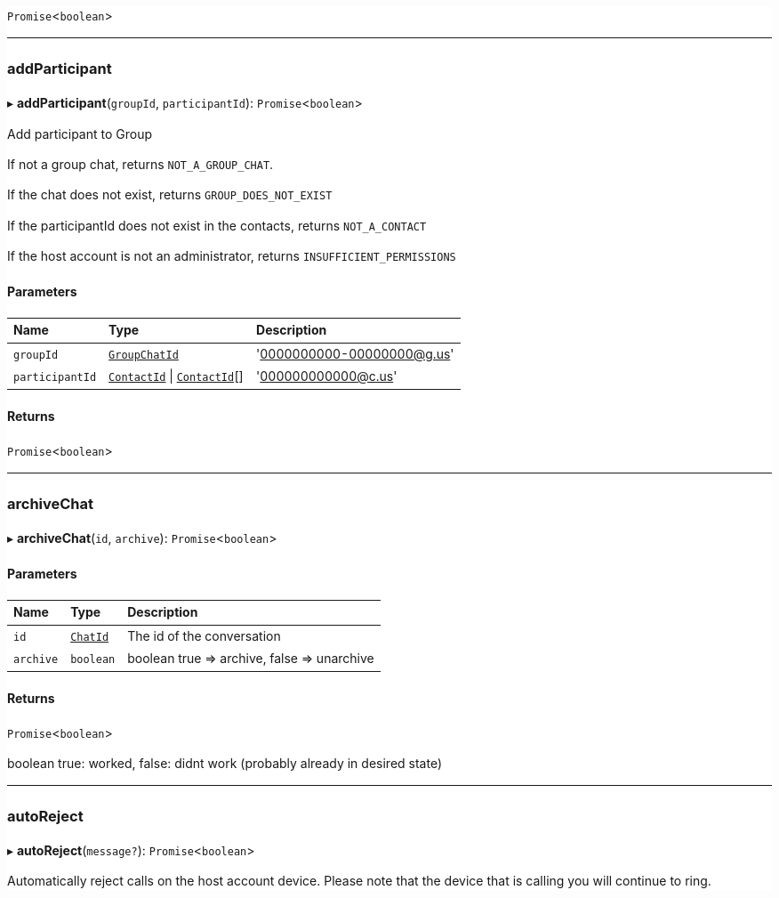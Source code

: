 `Promise`<`boolean`\>

___

### addParticipant

▸ **addParticipant**(`groupId`, `participantId`): `Promise`<`boolean`\>

Add participant to Group

If not a group chat, returns `NOT_A_GROUP_CHAT`.

If the chat does not exist, returns `GROUP_DOES_NOT_EXIST`

If the participantId does not exist in the contacts, returns `NOT_A_CONTACT`

If the host account is not an administrator, returns `INSUFFICIENT_PERMISSIONS`

#### Parameters

| Name | Type | Description |
| :------ | :------ | :------ |
| `groupId` | [`GroupChatId`](/api/types/api_model_aliases.GroupChatId.md) | '0000000000-00000000@g.us' |
| `participantId` | [`ContactId`](/api/types/api_model_aliases.ContactId.md) \| [`ContactId`](/api/types/api_model_aliases.ContactId.md)[] | '000000000000@c.us' |

#### Returns

`Promise`<`boolean`\>

___

### archiveChat

▸ **archiveChat**(`id`, `archive`): `Promise`<`boolean`\>

#### Parameters

| Name | Type | Description |
| :------ | :------ | :------ |
| `id` | [`ChatId`](/api/types/api_model_aliases.ChatId.md) | The id of the conversation |
| `archive` | `boolean` | boolean true => archive, false => unarchive |

#### Returns

`Promise`<`boolean`\>

boolean true: worked, false: didnt work (probably already in desired state)

___

### autoReject

▸ **autoReject**(`message?`): `Promise`<`boolean`\>

Automatically reject calls on the host account device. Please note that the device that is calling you will continue to ring.
